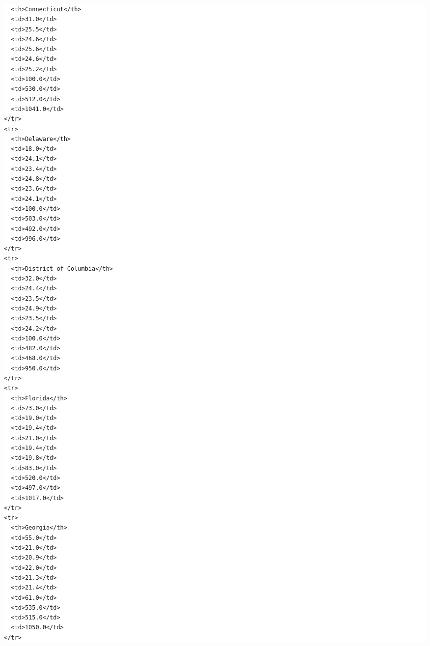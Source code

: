       <th>Connecticut</th>
      <td>31.0</td>
      <td>25.5</td>
      <td>24.6</td>
      <td>25.6</td>
      <td>24.6</td>
      <td>25.2</td>
      <td>100.0</td>
      <td>530.0</td>
      <td>512.0</td>
      <td>1041.0</td>
    </tr>
    <tr>
      <th>Delaware</th>
      <td>18.0</td>
      <td>24.1</td>
      <td>23.4</td>
      <td>24.8</td>
      <td>23.6</td>
      <td>24.1</td>
      <td>100.0</td>
      <td>503.0</td>
      <td>492.0</td>
      <td>996.0</td>
    </tr>
    <tr>
      <th>District of Columbia</th>
      <td>32.0</td>
      <td>24.4</td>
      <td>23.5</td>
      <td>24.9</td>
      <td>23.5</td>
      <td>24.2</td>
      <td>100.0</td>
      <td>482.0</td>
      <td>468.0</td>
      <td>950.0</td>
    </tr>
    <tr>
      <th>Florida</th>
      <td>73.0</td>
      <td>19.0</td>
      <td>19.4</td>
      <td>21.0</td>
      <td>19.4</td>
      <td>19.8</td>
      <td>83.0</td>
      <td>520.0</td>
      <td>497.0</td>
      <td>1017.0</td>
    </tr>
    <tr>
      <th>Georgia</th>
      <td>55.0</td>
      <td>21.0</td>
      <td>20.9</td>
      <td>22.0</td>
      <td>21.3</td>
      <td>21.4</td>
      <td>61.0</td>
      <td>535.0</td>
      <td>515.0</td>
      <td>1050.0</td>
    </tr>